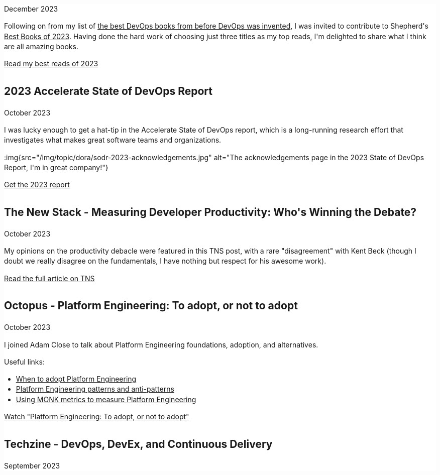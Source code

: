 December 2023

Following on from my list of [the best DevOps books from before DevOps was invented](https://shepherd.com/best-books/devops-from-before-devops-was-invented), I was invited to contribute to Shepherd's [Best Books of 2023](https://shepherd.com/bboy/2023). Having done the hard work of choosing just three titles as my top reads, I'm delighted to share what I think are all amazing books.

[Read my best reads of 2023](https://shepherd.com/bboy/2023/f/steve-fenton)

## 2023 Accelerate State of DevOps Report

October 2023

I was lucky enough to get a hat-tip in the Accelerate State of DevOps report, which is a long-running research effort that investigates what makes great software teams and organizations.

:img{src="/img/topic/dora/sodr-2023-acknowledgements.jpg" alt="The acknowledgements page in the 2023 State of DevOps Report, I'm in great company!"}

[Get the 2023 report](https://dora.dev/research/2023/dora-report/)

## The New Stack - Measuring Developer Productivity: Who's Winning the Debate?

October 2023

My opinions on the productivity debacle were featured in this TNS post, with a rare "disagreement" with Kent Beck (though I doubt we really disagree on the fundamentals, I have nothing but respect for his awesome work).

[Read the full article on TNS](https://thenewstack.io/measuring-developer-productivity-whos-winning-the-debate/)

## Octopus - Platform Engineering: To adopt, or not to adopt

October 2023

I joined Adam Close to talk about Platform Engineering foundations, adoption, and alternatives.

Useful links:

- [When to adopt Platform Engineering](https://octopus.com/devops/platform-engineering/when-to-adopt-platform-engineering/)
- [Platform Engineering patterns and anti-patterns](https://octopus.com/devops/platform-engineering/patterns-anti-patterns/)
- [Using MONK metrics to measure Platform Engineering](https://octopus.com/devops/metrics/monk-metrics/)

[Watch "Platform Engineering: To adopt, or not to adopt"](https://www.youtube.com/watch?v=qX0Pk5LchBI)

## Techzine - DevOps, DevEx, and Continuous Delivery

September 2023
